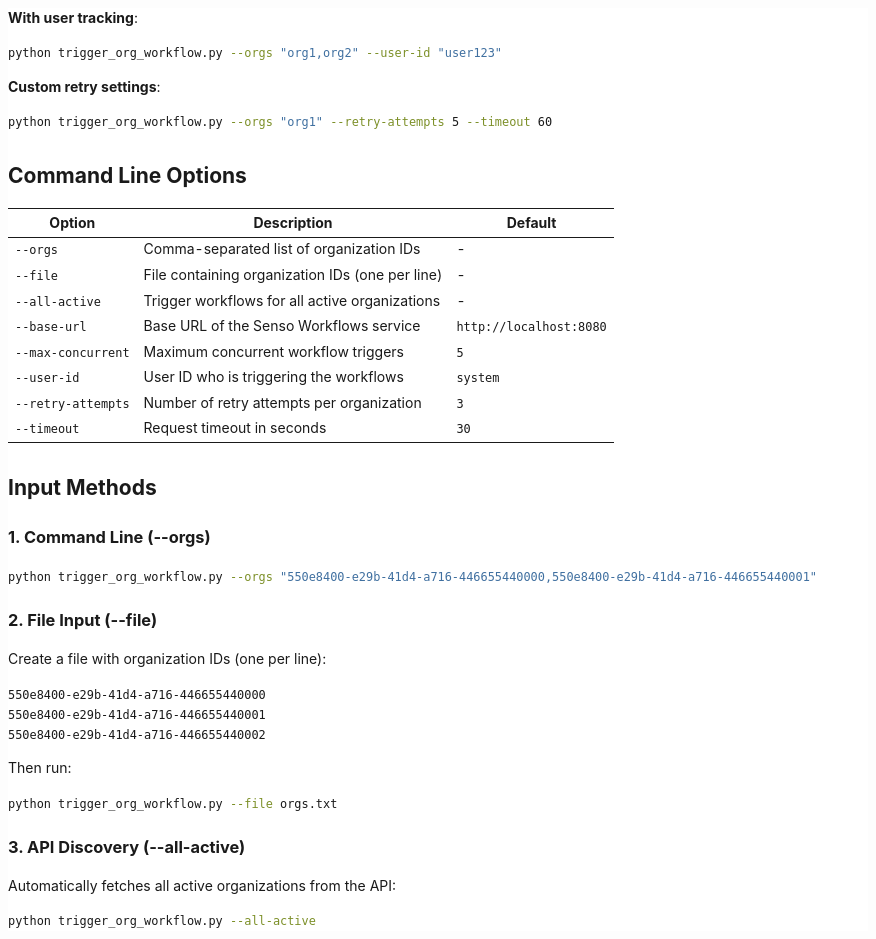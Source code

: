 **With user tracking**:
```bash
python trigger_org_workflow.py --orgs "org1,org2" --user-id "user123"
```

**Custom retry settings**:
```bash
python trigger_org_workflow.py --orgs "org1" --retry-attempts 5 --timeout 60
```

## Command Line Options

| Option | Description | Default |
|--------|-------------|---------|
| `--orgs` | Comma-separated list of organization IDs | - |
| `--file` | File containing organization IDs (one per line) | - |
| `--all-active` | Trigger workflows for all active organizations | - |
| `--base-url` | Base URL of the Senso Workflows service | `http://localhost:8080` |
| `--max-concurrent` | Maximum concurrent workflow triggers | `5` |
| `--user-id` | User ID who is triggering the workflows | `system` |
| `--retry-attempts` | Number of retry attempts per organization | `3` |
| `--timeout` | Request timeout in seconds | `30` |

## Input Methods

### 1. Command Line (--orgs)
```bash
python trigger_org_workflow.py --orgs "550e8400-e29b-41d4-a716-446655440000,550e8400-e29b-41d4-a716-446655440001"
```

### 2. File Input (--file)
Create a file with organization IDs (one per line):
```txt
550e8400-e29b-41d4-a716-446655440000
550e8400-e29b-41d4-a716-446655440001
550e8400-e29b-41d4-a716-446655440002
```

Then run:
```bash
python trigger_org_workflow.py --file orgs.txt
```

### 3. API Discovery (--all-active)
Automatically fetches all active organizations from the API:
```bash
python trigger_org_workflow.py --all-active
```
